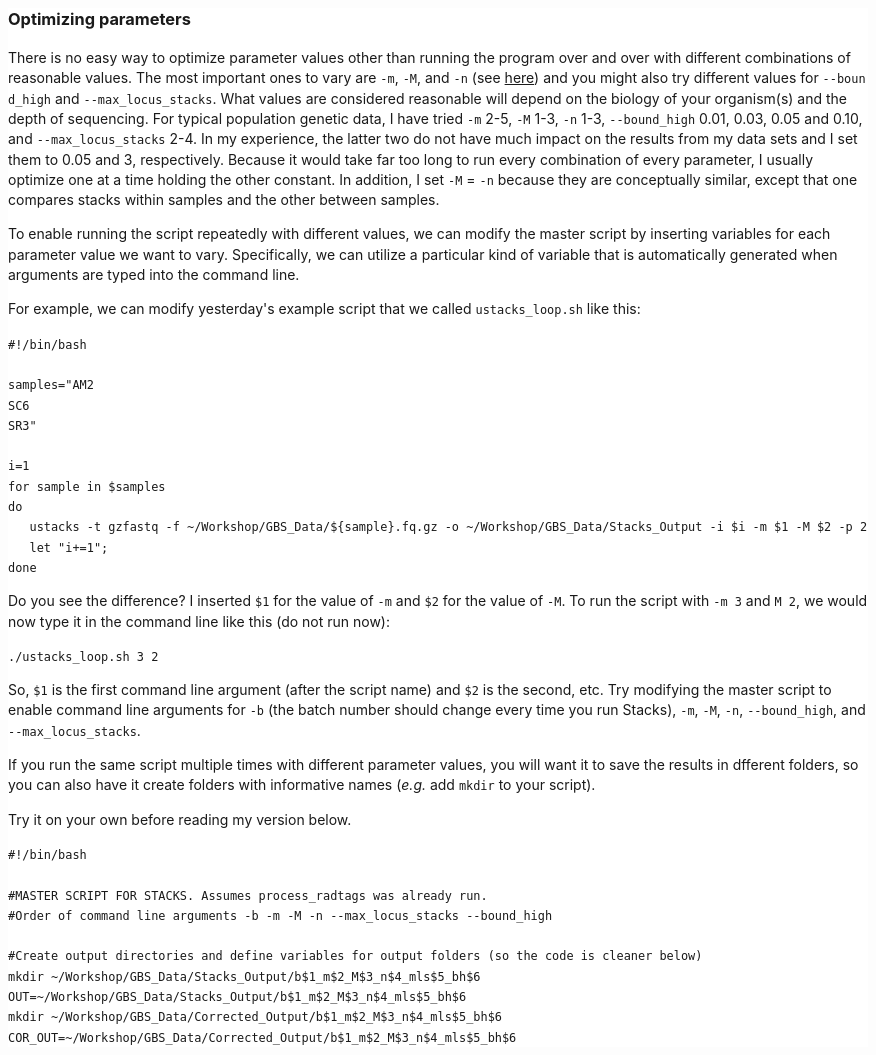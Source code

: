 
### Optimizing parameters

There is no easy way to optimize parameter values other than running the program over and over with different combinations of reasonable values. The most important ones to vary are `-m`, `-M`, and `-n` (see [here](http://creskolab.uoregon.edu/stacks/param_tut.php)) and you might also try different values for `--bound_high` and `--max_locus_stacks`. What values are considered reasonable will depend on the biology of your organism(s) and the depth of sequencing. For typical population genetic data, I have tried `-m` 2-5, `-M` 1-3, `-n` 1-3, `--bound_high` 0.01, 0.03, 0.05 and 0.10, and `--max_locus_stacks` 2-4. In my experience, the latter two do not have much impact on the results from my data sets and I set them to 0.05 and 3, respectively. Because it would take far too long to run every combination of every parameter, I usually optimize one at a time holding the other constant. In addition, I set `-M` = `-n` because they are conceptually similar, except that one compares stacks within samples and the other between samples.

To enable running the script repeatedly with different values, we can modify the master script by inserting variables for each parameter value we want to vary. Specifically, we can utilize a particular kind of variable that is automatically generated when arguments are typed into the command line.

For example, we can modify yesterday's example script that we called `ustacks_loop.sh` like this:

	#!/bin/bash
	
	samples="AM2
	SC6
	SR3"
	
	i=1
	for sample in $samples
	do
	   ustacks -t gzfastq -f ~/Workshop/GBS_Data/${sample}.fq.gz -o ~/Workshop/GBS_Data/Stacks_Output -i $i -m $1 -M $2 -p 2
	   let "i+=1";
	done

Do you see the difference? I inserted `$1` for the value of `-m` and `$2` for the value of `-M`. To run the script with `-m 3` and `M 2`, we would now type it in the command line like this (do not run now):

	./ustacks_loop.sh 3 2

So, `$1` is the first command line argument (after the script name) and `$2` is the second, etc. Try modifying the master script to enable command line arguments for `-b` (the batch number should change every time you run Stacks), `-m`, `-M`, `-n`, `--bound_high`, and `--max_locus_stacks`.

If you run the same script multiple times with different parameter values, you will want it to save the results in dfferent folders, so you can also have it create folders with informative names (*e.g.* add `mkdir` to your script).

Try it on your own before reading my version below. 

	#!/bin/bash
	
	#MASTER SCRIPT FOR STACKS. Assumes process_radtags was already run.
	#Order of command line arguments -b -m -M -n --max_locus_stacks --bound_high
	
	#Create output directories and define variables for output folders (so the code is cleaner below)
	mkdir ~/Workshop/GBS_Data/Stacks_Output/b$1_m$2_M$3_n$4_mls$5_bh$6
	OUT=~/Workshop/GBS_Data/Stacks_Output/b$1_m$2_M$3_n$4_mls$5_bh$6
	mkdir ~/Workshop/GBS_Data/Corrected_Output/b$1_m$2_M$3_n$4_mls$5_bh$6
	COR_OUT=~/Workshop/GBS_Data/Corrected_Output/b$1_m$2_M$3_n$4_mls$5_bh$6
	